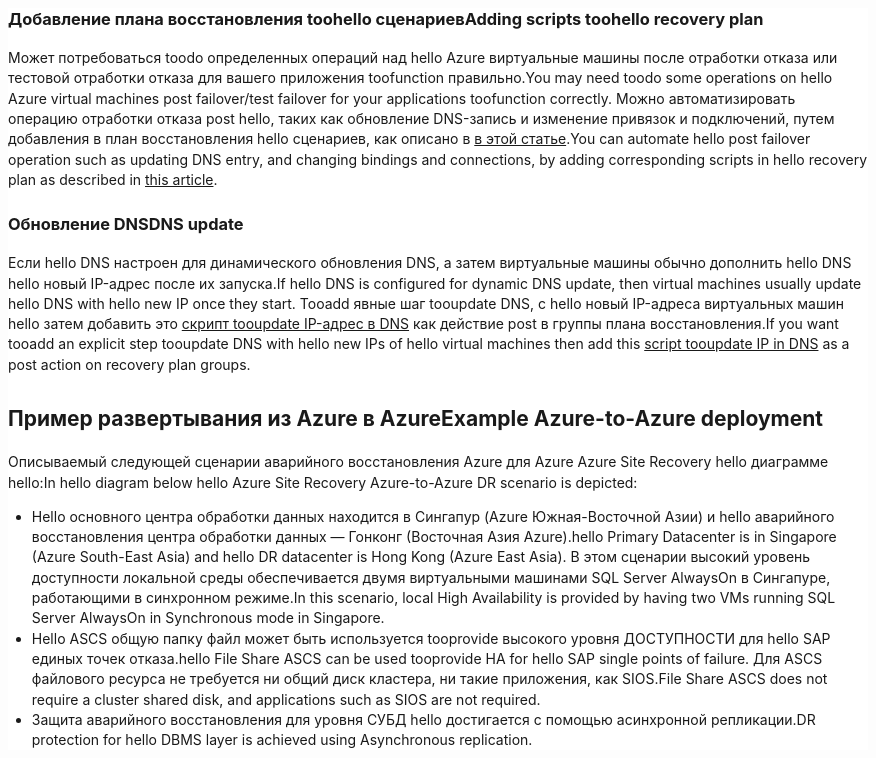 ### <a name="adding-scripts-toohello-recovery-plan"></a><span data-ttu-id="c3e38-151">Добавление плана восстановления toohello сценариев</span><span class="sxs-lookup"><span data-stu-id="c3e38-151">Adding scripts toohello recovery plan</span></span>
<span data-ttu-id="c3e38-152">Может потребоваться toodo определенных операций над hello Azure виртуальные машины после отработки отказа или тестовой отработки отказа для вашего приложения toofunction правильно.</span><span class="sxs-lookup"><span data-stu-id="c3e38-152">You may need toodo some operations on hello Azure virtual machines post failover/test failover for your applications toofunction correctly.</span></span> <span data-ttu-id="c3e38-153">Можно автоматизировать операцию отработки отказа post hello, таких как обновление DNS-запись и изменение привязок и подключений, путем добавления в план восстановления hello сценариев, как описано в [в этой статье](site-recovery-create-recovery-plans.md#add-scripts).</span><span class="sxs-lookup"><span data-stu-id="c3e38-153">You can automate hello post failover operation such as updating DNS entry, and changing bindings and connections, by adding corresponding scripts in hello recovery plan as described in [this article](site-recovery-create-recovery-plans.md#add-scripts).</span></span>

### <a name="dns-update"></a><span data-ttu-id="c3e38-154">Обновление DNS</span><span class="sxs-lookup"><span data-stu-id="c3e38-154">DNS update</span></span>
<span data-ttu-id="c3e38-155">Если hello DNS настроен для динамического обновления DNS, а затем виртуальные машины обычно дополнить hello DNS hello новый IP-адрес после их запуска.</span><span class="sxs-lookup"><span data-stu-id="c3e38-155">If hello DNS is configured for dynamic DNS update, then virtual machines usually update hello DNS with hello new IP once they start.</span></span> <span data-ttu-id="c3e38-156">Tooadd явные шаг tooupdate DNS, с hello новый IP-адреса виртуальных машин hello затем добавить это [скрипт tooupdate IP-адрес в DNS](https://aka.ms/asr-dns-update) как действие post в группы плана восстановления.</span><span class="sxs-lookup"><span data-stu-id="c3e38-156">If you want tooadd an explicit step tooupdate DNS with hello new IPs of hello virtual machines then add this [script tooupdate IP in DNS](https://aka.ms/asr-dns-update) as a post action on recovery plan groups.</span></span>  

## <a name="example-azure-to-azure-deployment"></a><span data-ttu-id="c3e38-157">Пример развертывания из Azure в Azure</span><span class="sxs-lookup"><span data-stu-id="c3e38-157">Example Azure-to-Azure deployment</span></span>
<span data-ttu-id="c3e38-158">Описываемый следующей сценарии аварийного восстановления Azure для Azure Azure Site Recovery hello диаграмме hello:</span><span class="sxs-lookup"><span data-stu-id="c3e38-158">In hello diagram below hello Azure Site Recovery Azure-to-Azure DR scenario is depicted:</span></span>
* <span data-ttu-id="c3e38-159">Hello основного центра обработки данных находится в Сингапур (Azure Южная-Восточной Азии) и hello аварийного восстановления центра обработки данных — Гонконг (Восточная Азия Azure).</span><span class="sxs-lookup"><span data-stu-id="c3e38-159">hello Primary Datacenter is in Singapore (Azure South-East Asia) and hello DR datacenter is Hong Kong (Azure East Asia).</span></span>  <span data-ttu-id="c3e38-160">В этом сценарии высокий уровень доступности локальной среды обеспечивается двумя виртуальными машинами SQL Server AlwaysOn в Сингапуре, работающими в синхронном режиме.</span><span class="sxs-lookup"><span data-stu-id="c3e38-160">In this scenario, local High Availability is provided by having two VMs running SQL Server AlwaysOn in Synchronous mode in Singapore.</span></span>
* <span data-ttu-id="c3e38-161">Hello ASCS общую папку файл может быть используется tooprovide высокого уровня ДОСТУПНОСТИ для hello SAP единых точек отказа.</span><span class="sxs-lookup"><span data-stu-id="c3e38-161">hello File Share ASCS can be used tooprovide HA for hello SAP single points of failure.</span></span> <span data-ttu-id="c3e38-162">Для ASCS файлового ресурса не требуется ни общий диск кластера, ни такие приложения, как SIOS.</span><span class="sxs-lookup"><span data-stu-id="c3e38-162">File Share ASCS does not require a cluster shared disk, and applications such as SIOS are not required.</span></span>
* <span data-ttu-id="c3e38-163">Защита аварийного восстановления для уровня СУБД hello достигается с помощью асинхронной репликации.</span><span class="sxs-lookup"><span data-stu-id="c3e38-163">DR protection for hello DBMS layer is achieved using Asynchronous replication.</span></span>